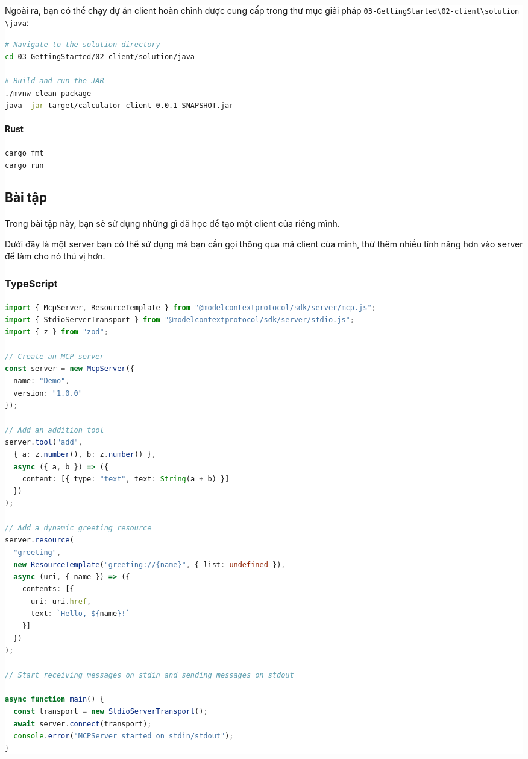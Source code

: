 Ngoài ra, bạn có thể chạy dự án client hoàn chỉnh được cung cấp trong thư mục giải pháp `03-GettingStarted\02-client\solution\java`:

```bash
# Navigate to the solution directory
cd 03-GettingStarted/02-client/solution/java

# Build and run the JAR
./mvnw clean package
java -jar target/calculator-client-0.0.1-SNAPSHOT.jar
```

#### Rust

```bash
cargo fmt
cargo run
```

## Bài tập

Trong bài tập này, bạn sẽ sử dụng những gì đã học để tạo một client của riêng mình.

Dưới đây là một server bạn có thể sử dụng mà bạn cần gọi thông qua mã client của mình, thử thêm nhiều tính năng hơn vào server để làm cho nó thú vị hơn.

### TypeScript

```typescript
import { McpServer, ResourceTemplate } from "@modelcontextprotocol/sdk/server/mcp.js";
import { StdioServerTransport } from "@modelcontextprotocol/sdk/server/stdio.js";
import { z } from "zod";

// Create an MCP server
const server = new McpServer({
  name: "Demo",
  version: "1.0.0"
});

// Add an addition tool
server.tool("add",
  { a: z.number(), b: z.number() },
  async ({ a, b }) => ({
    content: [{ type: "text", text: String(a + b) }]
  })
);

// Add a dynamic greeting resource
server.resource(
  "greeting",
  new ResourceTemplate("greeting://{name}", { list: undefined }),
  async (uri, { name }) => ({
    contents: [{
      uri: uri.href,
      text: `Hello, ${name}!`
    }]
  })
);

// Start receiving messages on stdin and sending messages on stdout

async function main() {
  const transport = new StdioServerTransport();
  await server.connect(transport);
  console.error("MCPServer started on stdin/stdout");
}
```